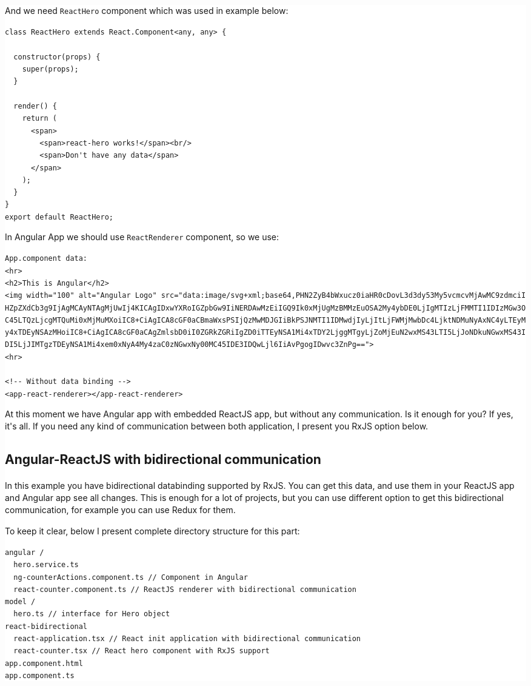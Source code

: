 And we need `ReactHero` component which was used in example below:

```
class ReactHero extends React.Component<any, any> {

  constructor(props) {
    super(props);
  }

  render() {
    return (
      <span>
        <span>react-hero works!</span><br/>
        <span>Don't have any data</span>
      </span>
    );
  }
}
export default ReactHero;
```
In Angular App we should use `ReactRenderer` component, so we use:

```
App.component data:
<hr>
<h2>This is Angular</h2>
<img width="100" alt="Angular Logo" src="data:image/svg+xml;base64,PHN2ZyB4bWxucz0iaHR0cDovL3d3dy53My5vcmcvMjAwMC9zdmciIHZpZXdCb3g9IjAgMCAyNTAgMjUwIj4KICAgIDxwYXRoIGZpbGw9IiNERDAwMzEiIGQ9Ik0xMjUgMzBMMzEuOSA2My4ybDE0LjIgMTIzLjFMMTI1IDIzMGw3OC45LTQzLjcgMTQuMi0xMjMuMXoiIC8+CiAgICA8cGF0aCBmaWxsPSIjQzMwMDJGIiBkPSJNMTI1IDMwdjIyLjItLjFWMjMwbDc4LjktNDMuNyAxNC4yLTEyMy4xTDEyNSAzMHoiIC8+CiAgICA8cGF0aCAgZmlsbD0iI0ZGRkZGRiIgZD0iTTEyNSA1Mi4xTDY2LjggMTgyLjZoMjEuN2wxMS43LTI5LjJoNDkuNGwxMS43IDI5LjJIMTgzTDEyNSA1Mi4xem0xNyA4My4zaC0zNGwxNy00MC45IDE3IDQwLjl6IiAvPgogIDwvc3ZnPg==">
<hr>

<!-- Without data binding -->
<app-react-renderer></app-react-renderer>
```

At this moment we have Angular app with embedded ReactJS app, but without any communication. Is it enough for you? If yes, it's all. If you need any kind of communication between both application, I present you RxJS option below.

## Angular-ReactJS with bidirectional communication

In this example you have bidirectional databinding supported by RxJS. You can get this data, and use them in your ReactJS app and Angular app see all changes. This is enough for a lot of projects, but you can use different option to get this bidirectional communication, for example you can use Redux for them.

To keep it clear, below I present complete directory structure for this part:

```
angular /
  hero.service.ts
  ng-counterActions.component.ts // Component in Angular
  react-counter.component.ts // ReactJS renderer with bidirectional communication
model /
  hero.ts // interface for Hero object
react-bidirectional
  react-application.tsx // React init application with bidirectional communication
  react-counter.tsx // React hero component with RxJS support
app.component.html
app.component.ts
```
